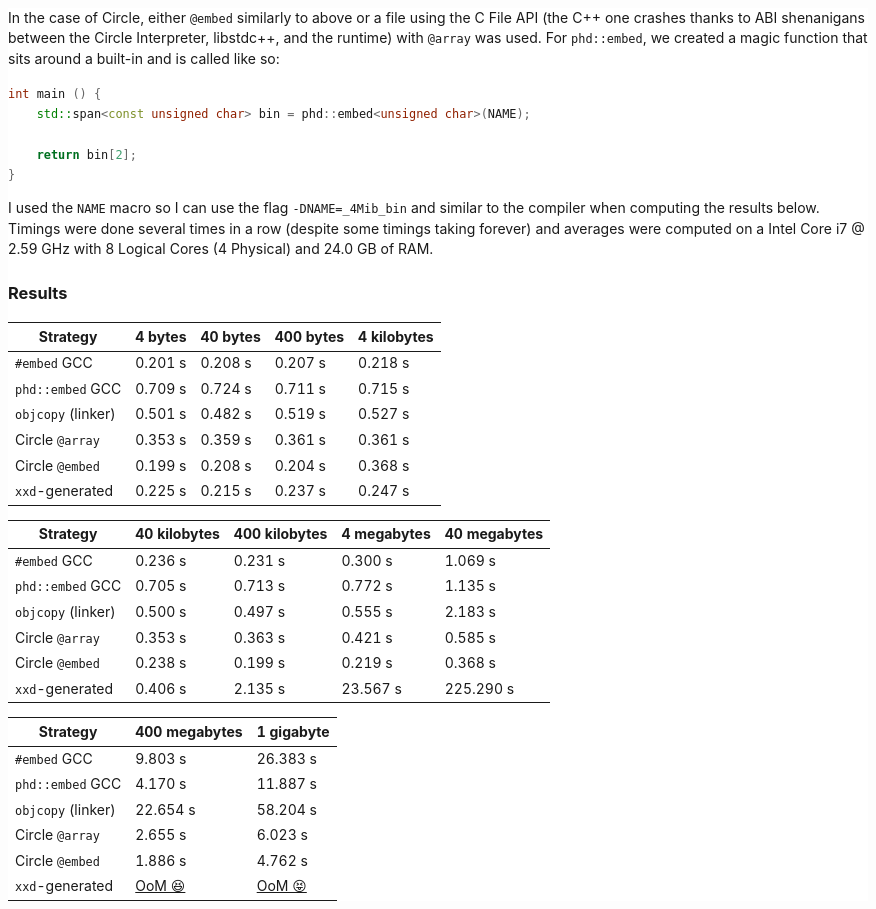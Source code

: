 In the case of Circle, either `@embed` similarly to above or a file using the C File API (the C++ one crashes thanks to ABI shenanigans between the Circle Interpreter, libstdc++, and the runtime) with `@array` was used. For `phd::embed`, we created a magic function that sits around a built-in and is called like so:

```cpp
int main () {
	std::span<const unsigned char> bin = phd::embed<unsigned char>(NAME);

	return bin[2];
}
```

I used the `NAME` macro so I can use the flag `-DNAME=_4Mib_bin` and similar to the compiler when computing the results below. Timings were done several times in a row (despite some timings taking forever) and averages were computed on a Intel Core i7 @ 2.59 GHz with 8 Logical Cores (4 Physical) and 24.0 GB of RAM.


### Results

| Strategy           |     4 bytes    |   40 bytes    |   400 bytes   |  4 kilobytes  |
|--------------------|----------------|---------------|---------------|---------------|
| `#embed` GCC       |     0.201 s    |     0.208 s   |     0.207 s   |    0.218 s    |
| `phd::embed` GCC   |     0.709 s    |     0.724 s   |     0.711 s   |    0.715 s    |
| `objcopy` (linker) |     0.501 s    |     0.482 s   |     0.519 s   |    0.527 s    |
| Circle `@array`    |     0.353 s    |     0.359 s   |     0.361 s   |    0.361 s    |
| Circle `@embed`    |     0.199 s    |     0.208 s   |     0.204 s   |    0.368 s    |
| `xxd`-generated    |     0.225 s    |     0.215 s   |     0.237 s   |    0.247 s    |

| Strategy           |  40 kilobytes  | 400 kilobytes |  4 megabytes  |  40 megabytes |
|--------------------|----------------|---------------|---------------|---------------|
| `#embed` GCC       |     0.236 s    |    0.231 s    |     0.300 s   |     1.069 s   |
| `phd::embed` GCC   |     0.705 s    |    0.713 s    |     0.772 s   |     1.135 s   |
| `objcopy` (linker) |     0.500 s    |    0.497 s    |     0.555 s   |     2.183 s   |
| Circle `@array`    |     0.353 s    |    0.363 s    |     0.421 s   |     0.585 s   |
| Circle `@embed`    |     0.238 s    |    0.199 s    |     0.219 s   |     0.368 s   |
| `xxd`-generated    |     0.406 s    |    2.135 s    |    23.567 s   |   225.290 s   |

| Strategy           |               400 megabytes              |                1 gigabyte                 |
|--------------------|------------------------------------------|-------------------------------------------|
| `#embed` GCC       |                 9.803 s                  |                 26.383 s                  |
| `phd::embed` GCC   |                 4.170 s                  |                 11.887 s                  |
| `objcopy` (linker) |                22.654 s                  |                 58.204 s                  |
| Circle `@array`    |                 2.655 s                  |                  6.023 s                  |
| Circle `@embed`    |                 1.886 s                  |                  4.762 s                  |
| `xxd`-generated    | [OoM 😆](/assets/img/2019-12-18/xD.png)  | [OoM 😝](/assets/img/2019-12-18/xD.png)  |
